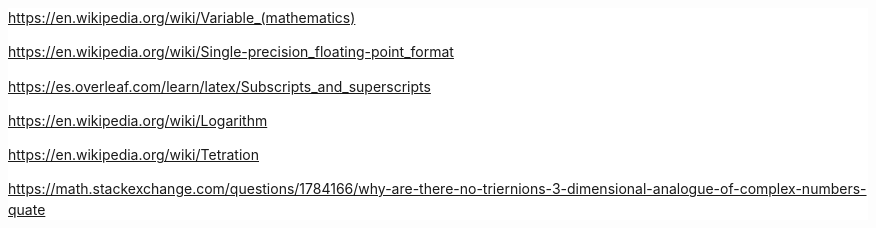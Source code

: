 https://en.wikipedia.org/wiki/Variable_(mathematics)

https://en.wikipedia.org/wiki/Single-precision_floating-point_format

https://es.overleaf.com/learn/latex/Subscripts_and_superscripts

https://en.wikipedia.org/wiki/Logarithm

https://en.wikipedia.org/wiki/Tetration

https://math.stackexchange.com/questions/1784166/why-are-there-no-triernions-3-dimensional-analogue-of-complex-numbers-quate